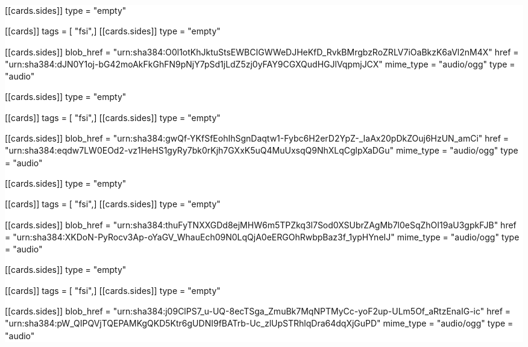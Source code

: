 [[cards.sides]]
type = "empty"


[[cards]]
tags = [ "fsi",]
[[cards.sides]]
type = "empty"

[[cards.sides]]
blob_href = "urn:sha384:O0l1otKhJktuStsEWBCIGWWeDJHeKfD_RvkBMrgbzRoZRLV7iOaBkzK6aVl2nM4X"
href = "urn:sha384:dJN0Y1oj-bG42moAkFkGhFN9pNjY7pSd1jLdZ5zj0yFAY9CGXQudHGJlVqpmjJCX"
mime_type = "audio/ogg"
type = "audio"

[[cards.sides]]
type = "empty"


[[cards]]
tags = [ "fsi",]
[[cards.sides]]
type = "empty"

[[cards.sides]]
blob_href = "urn:sha384:gwQf-YKfSfEohIhSgnDaqtw1-Fybc6H2erD2YpZ-_IaAx20pDkZOuj6HzUN_amCi"
href = "urn:sha384:eqdw7LW0EOd2-vz1HeHS1gyRy7bk0rKjh7GXxK5uQ4MuUxsqQ9NhXLqCglpXaDGu"
mime_type = "audio/ogg"
type = "audio"

[[cards.sides]]
type = "empty"


[[cards]]
tags = [ "fsi",]
[[cards.sides]]
type = "empty"

[[cards.sides]]
blob_href = "urn:sha384:thuFyTNXXGDd8ejMHW6m5TPZkq3l7Sod0XSUbrZAgMb7l0eSqZhOI19aU3gpkFJB"
href = "urn:sha384:XKDoN-PyRocv3Ap-oYaGV_WhauEch09N0LqQjA0eERGOhRwbpBaz3f_1ypHYneIJ"
mime_type = "audio/ogg"
type = "audio"

[[cards.sides]]
type = "empty"


[[cards]]
tags = [ "fsi",]
[[cards.sides]]
type = "empty"

[[cards.sides]]
blob_href = "urn:sha384:j09ClPS7_u-UQ-8ecTSga_ZmuBk7MqNPTMyCc-yoF2up-ULm5Of_aRtzEnaIG-ic"
href = "urn:sha384:pW_QIPQVjTQEPAMKgQKD5Ktr6gUDNI9fBATrb-Uc_zlUpSTRhlqDra64dqXjGuPD"
mime_type = "audio/ogg"
type = "audio"
